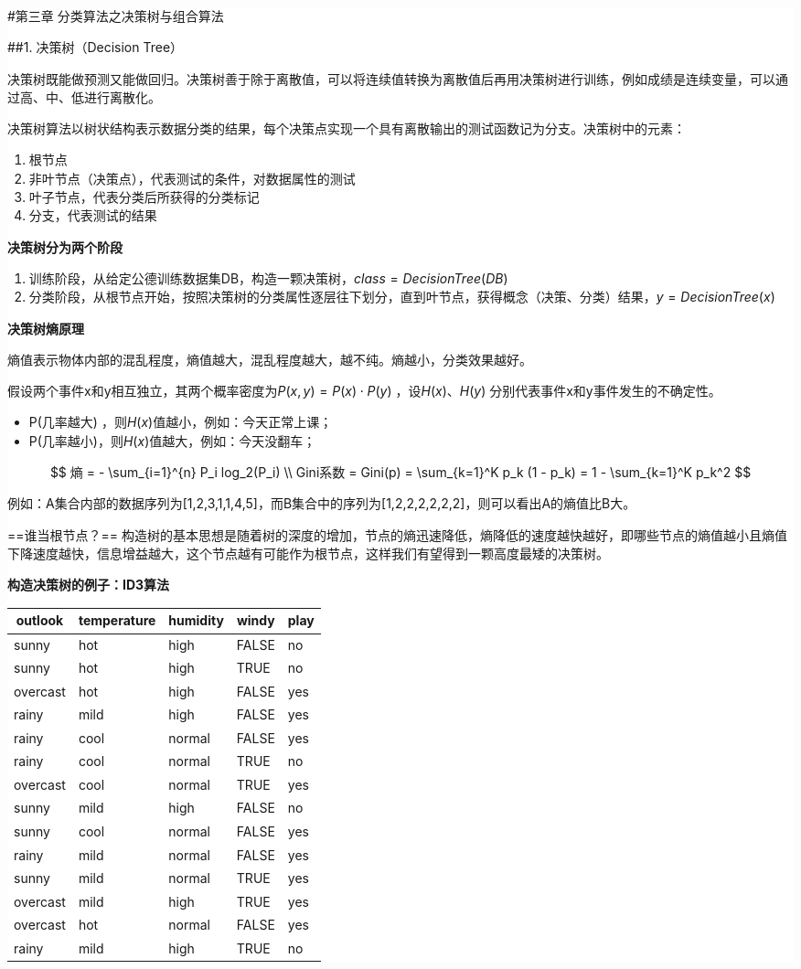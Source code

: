 #第三章 分类算法之决策树与组合算法

##1. 决策树（Decision Tree）

决策树既能做预测又能做回归。决策树善于除于离散值，可以将连续值转换为离散值后再用决策树进行训练，例如成绩是连续变量，可以通过高、中、低进行离散化。

决策树算法以树状结构表示数据分类的结果，每个决策点实现一个具有离散输出的测试函数记为分支。决策树中的元素：

1. 根节点
2. 非叶节点（决策点），代表测试的条件，对数据属性的测试
3. 叶子节点，代表分类后所获得的分类标记
4. 分支，代表测试的结果

**决策树分为两个阶段** 

1. 训练阶段，从给定公德训练数据集DB，构造一颗决策树，$class=DecisionTree(DB)$
2. 分类阶段，从根节点开始，按照决策树的分类属性逐层往下划分，直到叶节点，获得概念（决策、分类）结果，$y=DecisionTree(x)$

**决策树熵原理** 

熵值表示物体内部的混乱程度，熵值越大，混乱程度越大，越不纯。熵越小，分类效果越好。

假设两个事件x和y相互独立，其两个概率密度为$P(x, y) = P(x) \cdot P(y)$ ，设$H(x)、H(y)$ 分别代表事件x和y事件发生的不确定性。

- P(几率越大) ，则$H(x)​$值越小，例如：今天正常上课；
- P(几率越小)，则$H(x)$值越大，例如：今天没翻车； 

$$
熵 = - \sum_{i=1}^{n} P_i log_2(P_i) \\
Gini系数 = Gini(p) = \sum_{k=1}^K p_k (1 - p_k) = 1 - \sum_{k=1}^K p_k^2
$$

例如：A集合内部的数据序列为[1,2,3,1,1,4,5]，而B集合中的序列为[1,2,2,2,2,2,2]，则可以看出A的熵值比B大。

==谁当根节点？== 构造树的基本思想是随着树的深度的增加，节点的熵迅速降低，熵降低的速度越快越好，即哪些节点的熵值越小且熵值下降速度越快，信息增益越大，这个节点越有可能作为根节点，这样我们有望得到一颗高度最矮的决策树。

**构造决策树的例子：ID3算法**

| outlook  | temperature | humidity | windy | play |
| -------- | ----------- | -------- | ----- | ---- |
| sunny    | hot         | high     | FALSE | no   |
| sunny    | hot         | high     | TRUE  | no   |
| overcast | hot         | high     | FALSE | yes  |
| rainy    | mild        | high     | FALSE | yes  |
| rainy    | cool        | normal   | FALSE | yes  |
| rainy    | cool        | normal   | TRUE  | no   |
| overcast | cool        | normal   | TRUE  | yes  |
| sunny    | mild        | high     | FALSE | no   |
| sunny    | cool        | normal   | FALSE | yes  |
| rainy    | mild        | normal   | FALSE | yes  |
| sunny    | mild        | normal   | TRUE  | yes  |
| overcast | mild        | high     | TRUE  | yes  |
| overcast | hot         | normal   | FALSE | yes  |
| rainy    | mild        | high     | TRUE  | no   |


[^1]: [决策树---从原理到实现](http://blog.csdn.net/HerosOfEarth/article/details/52347820)
[^2]: [决策树与决策森林](https://www.cnblogs.com/fionacai/p/5894142.html)
[^3]: [决策树原理](https://www.cnblogs.com/bentuwuying/p/6638016.html)
[^4]: [新手不可不知的决策树教程](https://baijiahao.baidu.com/s?id=1581045761345235106&wfr=spider&for=pc)
[^5]: [ID3，C4.5，CART,剪枝，替代](https://blog.csdn.net/zhaocj/article/details/50503450)
[^6]: Seni G, Elder J. Ensemble Methods in Data Mining:Improving Accuracy Through Combining Predictions[J]. 2010, 2(1):126.